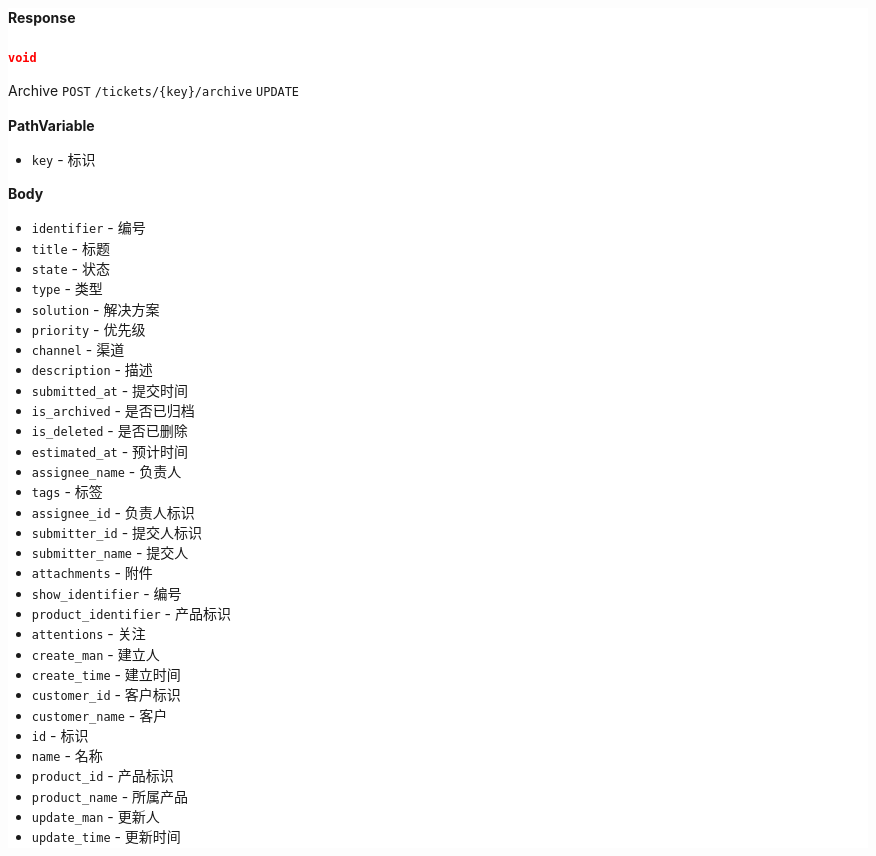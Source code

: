 
#### **Response**
```json
void

```





Archive `POST` `/tickets/{key}/archive` <i class="fa fa-key"></i>`UPDATE`


<p class="panel-title"><b>PathVariable</b></p>

 * `key` - 标识



<p class="panel-title"><b>Body</b></p>

 * `identifier` - 编号
 * `title` - 标题
 * `state` - 状态
 * `type` - 类型
 * `solution` - 解决方案
 * `priority` - 优先级
 * `channel` - 渠道
 * `description` - 描述
 * `submitted_at` - 提交时间
 * `is_archived` - 是否已归档
 * `is_deleted` - 是否已删除
 * `estimated_at` - 预计时间
 * `assignee_name` - 负责人
 * `tags` - 标签
 * `assignee_id` - 负责人标识
 * `submitter_id` - 提交人标识
 * `submitter_name` - 提交人
 * `attachments` - 附件
 * `show_identifier` - 编号
 * `product_identifier` - 产品标识
 * `attentions` - 关注
 * `create_man` - 建立人
 * `create_time` - 建立时间
 * `customer_id` - 客户标识
 * `customer_name` - 客户
 * `id` - 标识
 * `name` - 名称
 * `product_id` - 产品标识
 * `product_name` - 所属产品
 * `update_man` - 更新人
 * `update_time` - 更新时间






